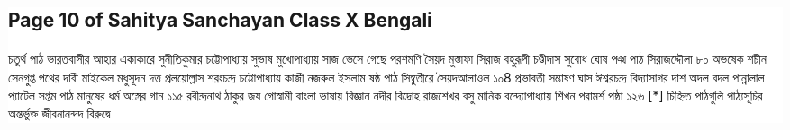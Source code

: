 
## Page 10 of Sahitya Sanchayan Class X Bengali
চতুর্থ পাঠ
ভারতবাসীর আহার
একাকারে
সুনীতিকুমার চট্টোপাধ্যায়
সুভাষ মুখোপাধ্যায়
সাজ ভেসে গেছে
পরশমণি
সৈয়দ মুস্তাফা সিরাজ
বহুরূপী
চণ্ডীদাস
সুবোধ ঘোষ
পঞ্ম পাঠ
সিরাজদ্দৌলা
৮০
অভষেক
শচীন সেনগুপ্ত
পথের দাবী
মাইকেল মধুসূদন দত্ত
প্রলয়োল্লাস
শরংচন্দ্র চট্টোপাধ্যায়
কাজী নজরুল ইসলাম
ষষ্ঠ
পাঠ
সিন্বুতীরে
সৈয়দআলাওল
১০8
প্রভাবতী সম্ভাষণ
ঘাস
ঈশ্বরচন্দ্র বিদ্যাসাগর
দাশ
অদল বদল
পান্নালাল প্যাটেল
সপ্তম পাঠ
মানুষের ধর্ম
অস্ত্রের
গান
১১৫
রবীন্দ্রনাথ ঠাকুর
জয
গোস্বামী
বাংলা ভাষায় বিজ্ঞান
নদীর বিদ্রোহ
রাজশেখর বসু
মানিক বন্দ্যোপাধ্যায়
শিখন পরামর্শ
পষ্ঠা ১২৬
[*] চিহ্নিত পাঠগুলি পাঠ্যসূচির অন্তর্ভুক্ত
জীবনানন্দদ
বিরুদ্বে
